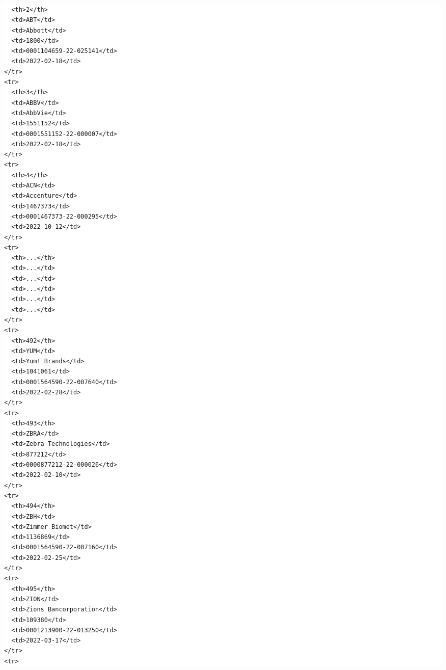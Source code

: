       <th>2</th>
      <td>ABT</td>
      <td>Abbott</td>
      <td>1800</td>
      <td>0001104659-22-025141</td>
      <td>2022-02-18</td>
    </tr>
    <tr>
      <th>3</th>
      <td>ABBV</td>
      <td>AbbVie</td>
      <td>1551152</td>
      <td>0001551152-22-000007</td>
      <td>2022-02-18</td>
    </tr>
    <tr>
      <th>4</th>
      <td>ACN</td>
      <td>Accenture</td>
      <td>1467373</td>
      <td>0001467373-22-000295</td>
      <td>2022-10-12</td>
    </tr>
    <tr>
      <th>...</th>
      <td>...</td>
      <td>...</td>
      <td>...</td>
      <td>...</td>
      <td>...</td>
    </tr>
    <tr>
      <th>492</th>
      <td>YUM</td>
      <td>Yum! Brands</td>
      <td>1041061</td>
      <td>0001564590-22-007640</td>
      <td>2022-02-28</td>
    </tr>
    <tr>
      <th>493</th>
      <td>ZBRA</td>
      <td>Zebra Technologies</td>
      <td>877212</td>
      <td>0000877212-22-000026</td>
      <td>2022-02-10</td>
    </tr>
    <tr>
      <th>494</th>
      <td>ZBH</td>
      <td>Zimmer Biomet</td>
      <td>1136869</td>
      <td>0001564590-22-007160</td>
      <td>2022-02-25</td>
    </tr>
    <tr>
      <th>495</th>
      <td>ZION</td>
      <td>Zions Bancorporation</td>
      <td>109380</td>
      <td>0001213900-22-013250</td>
      <td>2022-03-17</td>
    </tr>
    <tr>